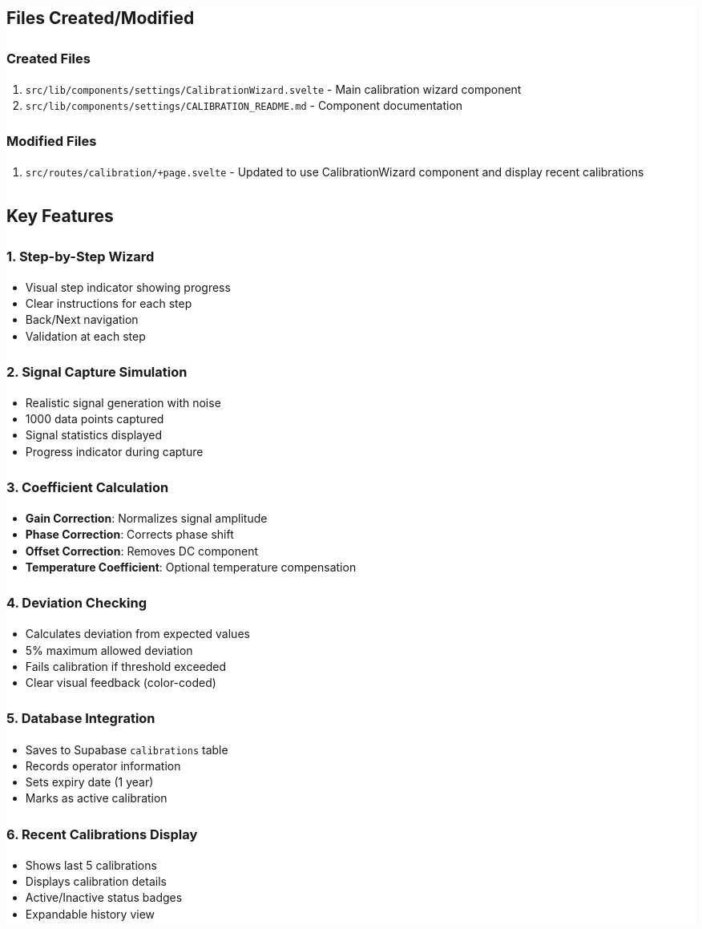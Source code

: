 ## Files Created/Modified

### Created Files
1. `src/lib/components/settings/CalibrationWizard.svelte` - Main calibration wizard component
2. `src/lib/components/settings/CALIBRATION_README.md` - Component documentation

### Modified Files
1. `src/routes/calibration/+page.svelte` - Updated to use CalibrationWizard component and display recent calibrations

## Key Features

### 1. Step-by-Step Wizard
- Visual step indicator showing progress
- Clear instructions for each step
- Back/Next navigation
- Validation at each step

### 2. Signal Capture Simulation
- Realistic signal generation with noise
- 1000 data points captured
- Signal statistics displayed
- Progress indicator during capture

### 3. Coefficient Calculation
- **Gain Correction**: Normalizes signal amplitude
- **Phase Correction**: Corrects phase shift
- **Offset Correction**: Removes DC component
- **Temperature Coefficient**: Optional temperature compensation

### 4. Deviation Checking
- Calculates deviation from expected values
- 5% maximum allowed deviation
- Fails calibration if threshold exceeded
- Clear visual feedback (color-coded)

### 5. Database Integration
- Saves to Supabase `calibrations` table
- Records operator information
- Sets expiry date (1 year)
- Marks as active calibration

### 6. Recent Calibrations Display
- Shows last 5 calibrations
- Displays calibration details
- Active/Inactive status badges
- Expandable history view
